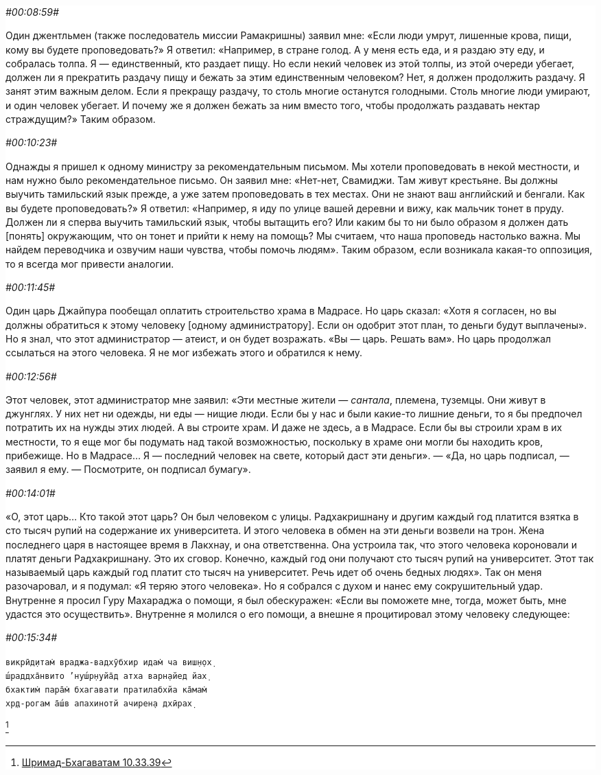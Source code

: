 *#00:08:59#*

Один джентльмен (также последователь миссии Рамакришны) заявил мне: «Если люди умрут, лишенные крова, пищи, кому вы будете проповедовать?» Я ответил: «Например, в стране голод. А у меня есть еда, и я раздаю эту еду, и собралась толпа. Я — единственный, кто раздает пищу. Но если некий человек из этой толпы, из этой очереди убегает, должен ли я прекратить раздачу пищу и бежать за этим единственным человеком? Нет, я должен продолжить раздачу. Я занят этим важным делом. Если я прекращу раздачу, то столь многие останутся голодными. Столь многие люди умирают, и один человек убегает. И почему же я должен бежать за ним вместо того, чтобы продолжать раздавать нектар страждущим?» Таким образом.

*#00:10:23#*

Однажды я пришел к одному министру за рекомендательным письмом. Мы хотели проповедовать в некой местности, и нам нужно было рекомендательное письмо. Он заявил мне: «Нет-нет, Свамиджи. Там живут крестьяне. Вы должны выучить тамильский язык прежде, а уже затем проповедовать в тех местах. Они не знают ваш английский и бенгали. Как вы будете проповедовать?» Я ответил: «Например, я иду по улице вашей деревни и вижу, как мальчик тонет в пруду. Должен ли я сперва выучить тамильский язык, чтобы вытащить его? Или каким бы то ни было образом я должен дать [понять] окружающим, что он тонет и прийти к нему на помощь? Мы считаем, что наша проповедь настолько важна. Мы найдем переводчика и озвучим наши чувства, чтобы помочь людям». Таким образом, если возникала какая-то оппозиция, то я всегда мог привести аналогии.

*#00:11:45#*

Один царь Джайпура пообещал оплатить строительство храма в Мадрасе. Но царь сказал: «Хотя я согласен, но вы должны обратиться к этому человеку [одному администратору]. Если он одобрит этот план, то деньги будут выплачены». Но я знал, что этот администратор — атеист, и он будет возражать. «Вы — царь. Решать вам». Но царь продолжал ссылаться на этого человека. Я не мог избежать этого и обратился к нему.

*#00:12:56#*

Этот человек, этот администратор мне заявил: «Эти местные жители — *сантала*, племена, туземцы. Они живут в джунглях. У них нет ни одежды, ни еды — нищие люди. Если бы у нас и были какие-то лишние деньги, то я бы предпочел потратить их на нужды этих людей. А вы строите храм. И даже не здесь, а в Мадрасе. Если бы вы строили храм в их местности, то я еще мог бы подумать над такой возможностью, поскольку в храме они могли бы находить кров, прибежище. Но в Мадрасе… Я — последний человек на свете, который даст эти деньги». — «Да, но царь подписал, — заявил я ему. — Посмотрите, он подписал бумагу».

*#00:14:01#*

«О, этот царь… Кто такой этот царь? Он был человеком с улицы. Радхакришнану и другим каждый год платится взятка в сто тысяч рупий на содержание их университета. И этого человека в обмен на эти деньги возвели на трон. Жена последнего царя в настоящее время в Лакхнау, и она ответственна. Она устроила так, что этого человека короновали и платят деньги Радхакришнану. Это их сговор. Конечно, каждый год они получают сто тысяч рупий на университет. Этот так называемый царь каждый год платит сто тысяч на университет. Речь идет об очень бедных людях». Так он меня разочаровал, и я подумал: «Я теряю этого человека». Но я собрался с духом и нанес ему сокрушительный удар. Внутренне я просил Гуру Махараджа о помощи, я был обескуражен: «Если вы поможете мне, тогда, может быть, мне удастся это осуществить». Внутренне я молился о его помощи, а внешне я процитировал этому человеку следующее:

*#00:15:34#*

    викрӣд̣итам̇ враджа-вадхӯбхир идам̇ ча виш̣н̣ох̣
    ш́раддха̄нвито ’нуш́р̣н̣уйа̄д атха варн̣айед йах̣
    бхактим̇ пара̄м̇ бхагавати пратилабхйа ка̄мам̇
    хр̣д-рогам а̄ш́в апахинотй ачирен̣а дхӣрах̣
[^_ftn1]


[^_ftn1]: [Шримад-Бхагаватам 10.33.39](../notes/shrimad-bhagavatam/shrimad-bhagavatam-10-33-39.md)
